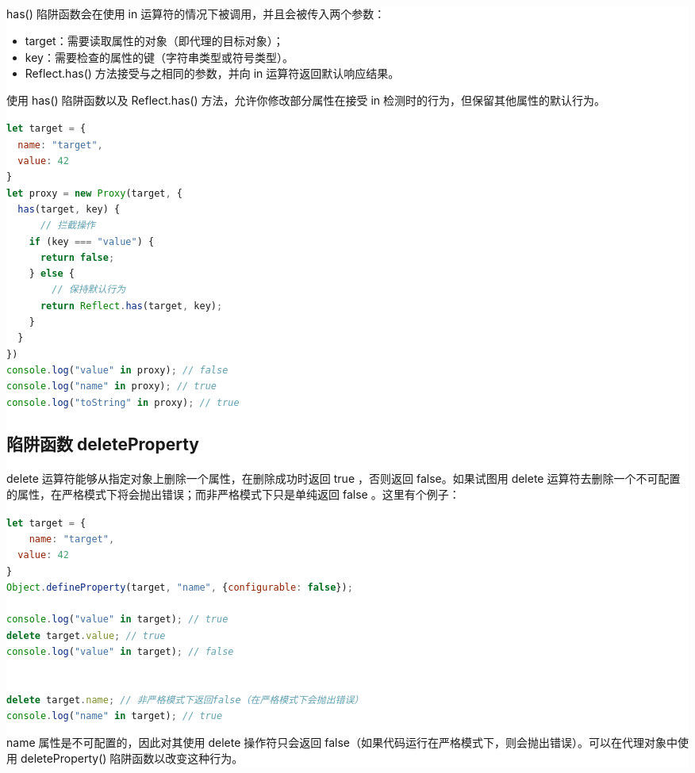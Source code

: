 has() 陷阱函数会在使用 in 运算符的情况下被调用，并且会被传入两个参数：

- target：需要读取属性的对象（即代理的目标对象）；
- key：需要检查的属性的键（字符串类型或符号类型）。
- Reflect.has() 方法接受与之相同的参数，并向 in 运算符返回默认响应结果。

使用 has() 陷阱函数以及 Reflect.has() 方法，允许你修改部分属性在接受 in 检测时的行为，但保留其他属性的默认行为。


```javascript
let target = {
  name: "target",
  value: 42
}
let proxy = new Proxy(target, {
  has(target, key) {
      // 拦截操作
    if (key === "value") {
      return false;
    } else {
        // 保持默认行为
      return Reflect.has(target, key);
    }
  }
})
console.log("value" in proxy); // false
console.log("name" in proxy); // true
console.log("toString" in proxy); // true


```

## 陷阱函数 deleteProperty

delete 运算符能够从指定对象上删除一个属性，在删除成功时返回 true ，否则返回 false。如果试图用 delete 运算符去删除一个不可配置的属性，在严格模式下将会抛出错误；而非严格模式下只是单纯返回 false 。这里有个例子：

```javascript
let target = {
    name: "target",
  value: 42
}
Object.defineProperty(target, "name", {configurable: false});

console.log("value" in target); // true
delete target.value; // true
console.log("value" in target); // false


delete target.name; // 非严格模式下返回false（在严格模式下会抛出错误）
console.log("name" in target); // true
```
name 属性是不可配置的，因此对其使用 delete 操作符只会返回 false（如果代码运行在严格模式下，则会抛出错误）。可以在代理对象中使用 deleteProperty() 陷阱函数以改变这种行为。
